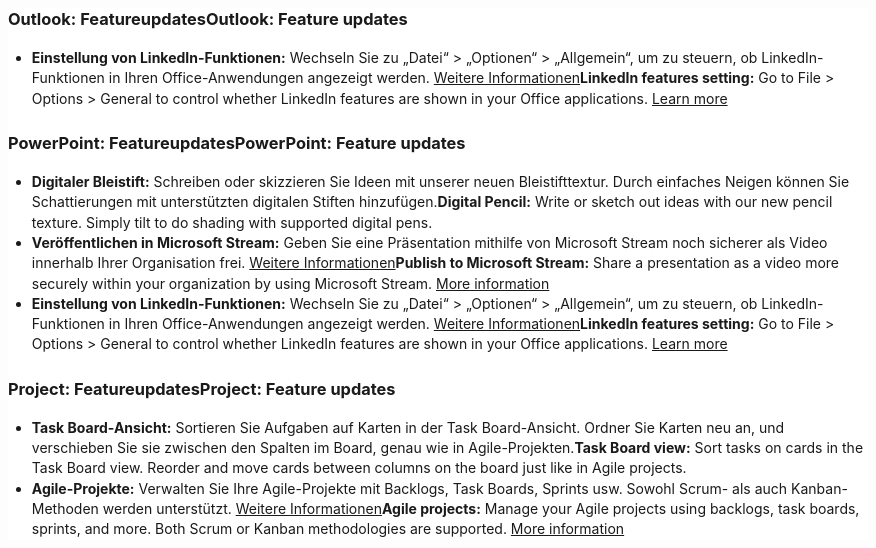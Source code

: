 ### <a name="outlook-feature-updates"></a><span data-ttu-id="6b6d0-188">Outlook: Featureupdates</span><span class="sxs-lookup"><span data-stu-id="6b6d0-188">Outlook: Feature updates</span></span>
-   <span data-ttu-id="6b6d0-p106">**Einstellung von LinkedIn-Funktionen:** Wechseln Sie zu „Datei“ \> „Optionen“ \> „Allgemein“, um zu steuern, ob LinkedIn-Funktionen in Ihren Office-Anwendungen angezeigt werden. [Weitere Informationen](https://support.office.com/article/dc81cc70-4d64-4755-9f1c-b9536e34d381)</span><span class="sxs-lookup"><span data-stu-id="6b6d0-p106">**LinkedIn features setting:** Go to File \> Options \> General to control whether LinkedIn features are shown in your Office applications. [Learn more](https://support.office.com/article/dc81cc70-4d64-4755-9f1c-b9536e34d381)</span></span>

### <a name="powerpoint-feature-updates"></a><span data-ttu-id="6b6d0-191">PowerPoint: Featureupdates</span><span class="sxs-lookup"><span data-stu-id="6b6d0-191">PowerPoint: Feature updates</span></span>
-   <span data-ttu-id="6b6d0-p107">**Digitaler Bleistift:** Schreiben oder skizzieren Sie Ideen mit unserer neuen Bleistifttextur. Durch einfaches Neigen können Sie Schattierungen mit unterstützten digitalen Stiften hinzufügen.</span><span class="sxs-lookup"><span data-stu-id="6b6d0-p107">**Digital Pencil:** Write or sketch out ideas with our new pencil texture. Simply tilt to do shading with supported digital pens.</span></span>
-   <span data-ttu-id="6b6d0-p108">**Veröffentlichen in Microsoft Stream:** Geben Sie eine Präsentation mithilfe von Microsoft Stream noch sicherer als Video innerhalb Ihrer Organisation frei. [Weitere Informationen](https://support.office.com/article/c140551f-cb37-4818-b5d4-3e30815c3e83?#bkmk_microsoftstream)</span><span class="sxs-lookup"><span data-stu-id="6b6d0-p108">**Publish to Microsoft Stream:** Share a presentation as a video more securely within your organization by using Microsoft Stream. [More information](https://support.office.com/article/c140551f-cb37-4818-b5d4-3e30815c3e83?#bkmk_microsoftstream)</span></span>
-   <span data-ttu-id="6b6d0-p109">**Einstellung von LinkedIn-Funktionen:** Wechseln Sie zu „Datei“ \> „Optionen“ \> „Allgemein“, um zu steuern, ob LinkedIn-Funktionen in Ihren Office-Anwendungen angezeigt werden. [Weitere Informationen](https://support.office.com/article/dc81cc70-4d64-4755-9f1c-b9536e34d381)</span><span class="sxs-lookup"><span data-stu-id="6b6d0-p109">**LinkedIn features setting:** Go to File \> Options \> General to control whether LinkedIn features are shown in your Office applications. [Learn more](https://support.office.com/article/dc81cc70-4d64-4755-9f1c-b9536e34d381)</span></span>

### <a name="project-feature-updates"></a><span data-ttu-id="6b6d0-198">Project: Featureupdates</span><span class="sxs-lookup"><span data-stu-id="6b6d0-198">Project: Feature updates</span></span>
-   <span data-ttu-id="6b6d0-p110">**Task Board-Ansicht:** Sortieren Sie Aufgaben auf Karten in der Task Board-Ansicht. Ordner Sie Karten neu an, und verschieben Sie sie zwischen den Spalten im Board, genau wie in Agile-Projekten.</span><span class="sxs-lookup"><span data-stu-id="6b6d0-p110">**Task Board view:** Sort tasks on cards in the Task Board view. Reorder and move cards between columns on the board just like in Agile projects.</span></span>
-   <span data-ttu-id="6b6d0-p111">**Agile-Projekte:** Verwalten Sie Ihre Agile-Projekte mit Backlogs, Task Boards, Sprints usw. Sowohl Scrum- als auch Kanban-Methoden werden unterstützt. [Weitere Informationen](https://support.office.com/article/1b9b44d7-fd8e-4b3b-ab94-2b97deb9945b)</span><span class="sxs-lookup"><span data-stu-id="6b6d0-p111">**Agile projects:** Manage your Agile projects using backlogs, task boards, sprints, and more. Both Scrum or Kanban methodologies are supported. [More information](https://support.office.com/article/1b9b44d7-fd8e-4b3b-ab94-2b97deb9945b)</span></span>  
